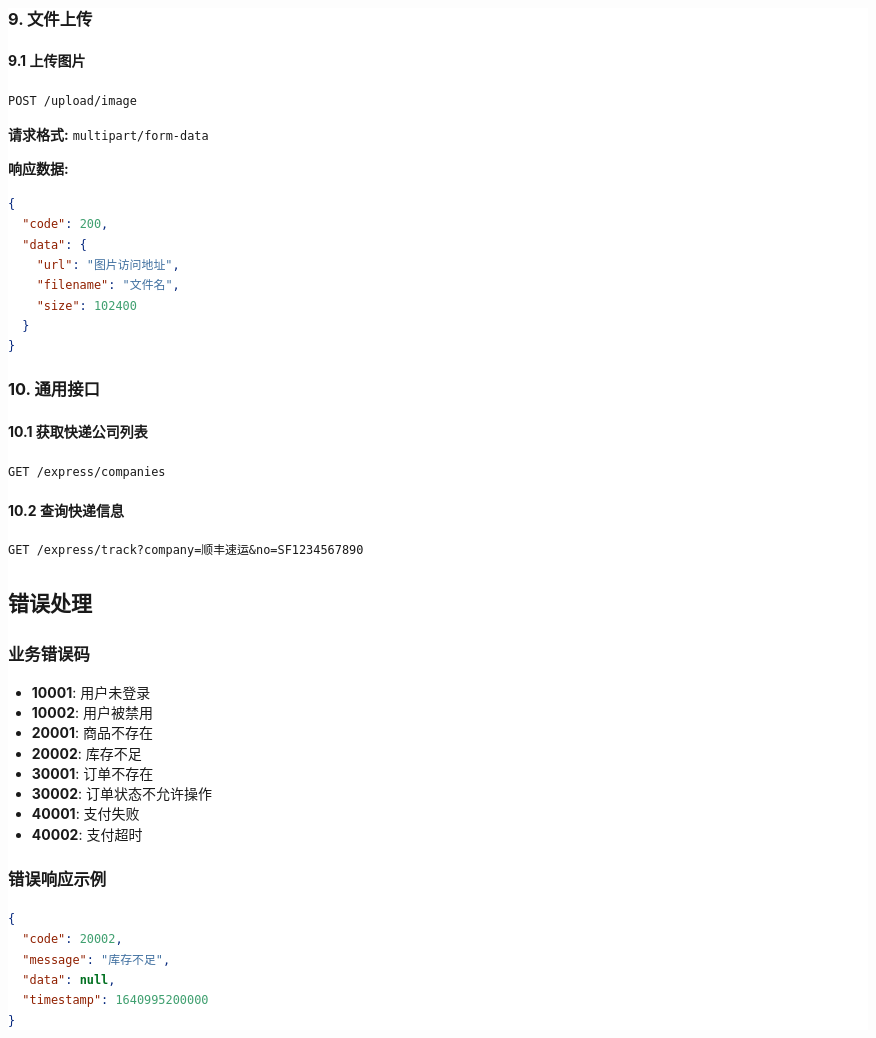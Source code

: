 ### 9. 文件上传

#### 9.1 上传图片
```
POST /upload/image
```

**请求格式:** `multipart/form-data`

**响应数据:**
```json
{
  "code": 200,
  "data": {
    "url": "图片访问地址",
    "filename": "文件名",
    "size": 102400
  }
}
```

### 10. 通用接口

#### 10.1 获取快递公司列表
```
GET /express/companies
```

#### 10.2 查询快递信息
```
GET /express/track?company=顺丰速运&no=SF1234567890
```

## 错误处理

### 业务错误码
- **10001**: 用户未登录
- **10002**: 用户被禁用
- **20001**: 商品不存在
- **20002**: 库存不足
- **30001**: 订单不存在
- **30002**: 订单状态不允许操作
- **40001**: 支付失败
- **40002**: 支付超时

### 错误响应示例
```json
{
  "code": 20002,
  "message": "库存不足",
  "data": null,
  "timestamp": 1640995200000
}
``` 